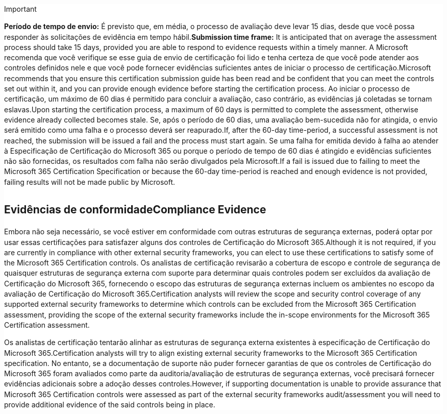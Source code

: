 > [!IMPORTANT]
> <span data-ttu-id="9e9bc-207">**Período de tempo de envio:** É previsto que, em média, o processo de avaliação deve levar 15 dias, desde que você possa responder às solicitações de evidência em tempo hábil.</span><span class="sxs-lookup"><span data-stu-id="9e9bc-207">**Submission time frame:** It is anticipated that on average the assessment process should take 15 days, provided you are able to respond to evidence requests within a timely manner.</span></span> <span data-ttu-id="9e9bc-208">A Microsoft recomenda que você verifique se esse guia de envio de certificação foi lido e tenha certeza de que você pode atender aos controles definidos nele e que você pode fornecer evidências suficientes antes de iniciar o processo de certificação.</span><span class="sxs-lookup"><span data-stu-id="9e9bc-208">Microsoft recommends that you ensure this certification submission guide has been read and be confident that you can meet the controls set out within it, and you can provide enough evidence before starting the certification process.</span></span> <span data-ttu-id="9e9bc-209">Ao iniciar o processo de certificação, um máximo de 60 dias é permitido para concluir a avaliação, caso contrário, as evidências já coletadas se tornam eslavas.</span><span class="sxs-lookup"><span data-stu-id="9e9bc-209">Upon starting the certification process, a maximum of 60 days is permitted to complete the assessment, otherwise evidence already collected becomes stale.</span></span> <span data-ttu-id="9e9bc-210">Se, após o período de 60 dias, uma avaliação bem-sucedida não for atingida, o envio será emitido como uma falha e o processo deverá ser reapurado.</span><span class="sxs-lookup"><span data-stu-id="9e9bc-210">If, after the 60-day time-period, a successful assessment is not reached, the submission will be issued a fail and the process must start again.</span></span> <span data-ttu-id="9e9bc-211">Se uma falha for emitida devido à falha ao atender à Especificação de Certificação do Microsoft 365 ou porque o período de tempo de 60 dias é atingido e evidências suficientes não são fornecidas, os resultados com falha não serão divulgados pela Microsoft.</span><span class="sxs-lookup"><span data-stu-id="9e9bc-211">If a fail is issued due to failing to meet the Microsoft 365 Certification Specification or because the 60-day time-period is reached and enough evidence is not provided, failing results will not be made public by Microsoft.</span></span> 

## <a name="compliance-evidence"></a><span data-ttu-id="9e9bc-212">Evidências de conformidade</span><span class="sxs-lookup"><span data-stu-id="9e9bc-212">Compliance Evidence</span></span>

<span data-ttu-id="9e9bc-213">Embora não seja necessário, se você estiver em conformidade com outras estruturas de segurança externas, poderá optar por usar essas certificações para satisfazer alguns dos controles de Certificação do Microsoft 365.</span><span class="sxs-lookup"><span data-stu-id="9e9bc-213">Although it is not required, if you are currently in compliance with other external security frameworks, you can elect to use these certifications to satisfy some of the Microsoft 365 Certification controls.</span></span> <span data-ttu-id="9e9bc-214">Os analistas de certificação revisarão a cobertura de escopo e controle de segurança de quaisquer estruturas de segurança externa com suporte para determinar quais controles podem ser excluídos da avaliação de Certificação do Microsoft 365, fornecendo o escopo das estruturas de segurança externas incluem os ambientes no escopo da avaliação de Certificação do Microsoft 365.</span><span class="sxs-lookup"><span data-stu-id="9e9bc-214">Certification analysts will review the scope and security control coverage of any supported external security frameworks to determine which controls can be excluded from the Microsoft 365 Certification assessment, providing the scope of the external security frameworks include the in-scope environments for the Microsoft 365 Certification assessment.</span></span> 

<span data-ttu-id="9e9bc-215">Os analistas de certificação tentarão alinhar as estruturas de segurança externa existentes à especificação de Certificação do Microsoft 365.</span><span class="sxs-lookup"><span data-stu-id="9e9bc-215">Certification analysts will try to align existing external security frameworks to the Microsoft 365 Certification specification.</span></span> <span data-ttu-id="9e9bc-216">No entanto, se a documentação de suporte não puder fornecer garantias de que os controles de Certificação do Microsoft 365 foram avaliados como parte da auditoria/avaliação de estruturas de segurança externas, você precisará fornecer evidências adicionais sobre a adoção desses controles.</span><span class="sxs-lookup"><span data-stu-id="9e9bc-216">However, if supporting documentation is unable to provide assurance that Microsoft 365 Certification controls were assessed as part of the external security frameworks audit/assessment you will need to provide additional evidence of the said controls being in place.</span></span> 
